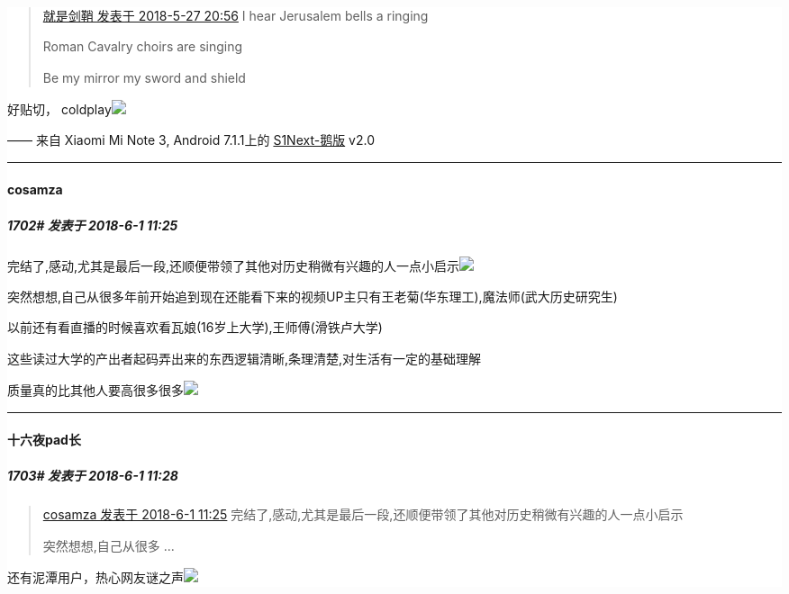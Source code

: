 

<blockquote><a href="httphttps://bbs.saraba1st.com/2b/forum.php?mod=redirect&amp;goto=findpost&amp;pid=39792800&amp;ptid=1072297" target="_blank">就是剑鞘 发表于 2018-5-27 20:56</a>
I hear Jerusalem bells a ringing

Roman Cavalry choirs are singing

Be my mirror my sword and shield</blockquote>
好贴切，
coldplay<img src="https://static.saraba1st.com/image/smiley/face2017/033.png" referrerpolicy="no-referrer">

—— 来自 Xiaomi Mi Note 3, Android 7.1.1上的 [S1Next-鹅版](https://github.com/ykrank/S1-Next/releases) v2.0







-----

####  cosamza  
##### 1702#       发表于 2018-6-1 11:25




完结了,感动,尤其是最后一段,还顺便带领了其他对历史稍微有兴趣的人一点小启示<img src="https://static.saraba1st.com/image/smiley/face2017/194.png" referrerpolicy="no-referrer">

突然想想,自己从很多年前开始追到现在还能看下来的视频UP主只有王老菊(华东理工),魔法师(武大历史研究生)

以前还有看直播的时候喜欢看瓦娘(16岁上大学),王师傅(滑铁卢大学)

这些读过大学的产出者起码弄出来的东西逻辑清晰,条理清楚,对生活有一定的基础理解

质量真的比其他人要高很多很多<img src="https://static.saraba1st.com/image/smiley/face2017/194.png" referrerpolicy="no-referrer">







-----

####  十六夜pad长  
##### 1703#       发表于 2018-6-1 11:28



<blockquote><a href="httphttps://bbs.saraba1st.com/2b/forum.php?mod=redirect&amp;goto=findpost&amp;pid=39841281&amp;ptid=1072297" target="_blank">cosamza 发表于 2018-6-1 11:25</a>
完结了,感动,尤其是最后一段,还顺便带领了其他对历史稍微有兴趣的人一点小启示

突然想想,自己从很多 ...</blockquote>
还有泥潭用户，热心网友谜之声<img src="https://static.saraba1st.com/image/smiley/face2017/026.png" referrerpolicy="no-referrer">





